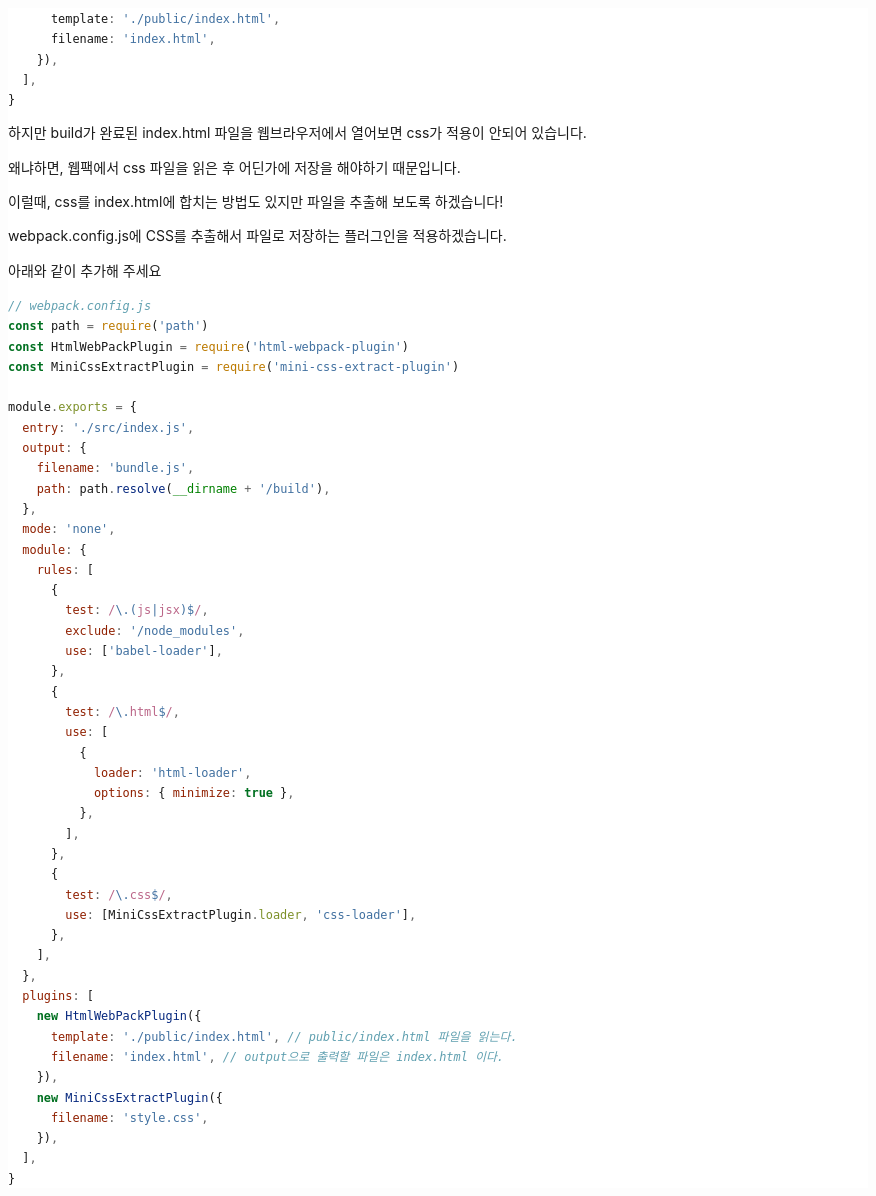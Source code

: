 ```js
      template: './public/index.html',
      filename: 'index.html',
    }),
  ],
}
```

하지만 build가 완료된 index.html 파일을 웹브라우저에서 열어보면 css가 적용이 안되어 있습니다.<br />

왜냐하면, 웹팩에서 css 파일을 읽은 후 어딘가에 저장을 해야하기 때문입니다.<br />

이럴때, css를 index.html에 합치는 방법도 있지만 파일을 추출해 보도록 하겠습니다!<br />

webpack.config.js에 CSS를 추출해서 파일로 저장하는 플러그인을 적용하겠습니다.<br />

아래와 같이 추가해 주세요

```js
// webpack.config.js
const path = require('path')
const HtmlWebPackPlugin = require('html-webpack-plugin')
const MiniCssExtractPlugin = require('mini-css-extract-plugin')

module.exports = {
  entry: './src/index.js',
  output: {
    filename: 'bundle.js',
    path: path.resolve(__dirname + '/build'),
  },
  mode: 'none',
  module: {
    rules: [
      {
        test: /\.(js|jsx)$/,
        exclude: '/node_modules',
        use: ['babel-loader'],
      },
      {
        test: /\.html$/,
        use: [
          {
            loader: 'html-loader',
            options: { minimize: true },
          },
        ],
      },
      {
        test: /\.css$/,
        use: [MiniCssExtractPlugin.loader, 'css-loader'],
      },
    ],
  },
  plugins: [
    new HtmlWebPackPlugin({
      template: './public/index.html', // public/index.html 파일을 읽는다.
      filename: 'index.html', // output으로 출력할 파일은 index.html 이다.
    }),
    new MiniCssExtractPlugin({
      filename: 'style.css',
    }),
  ],
}
```
